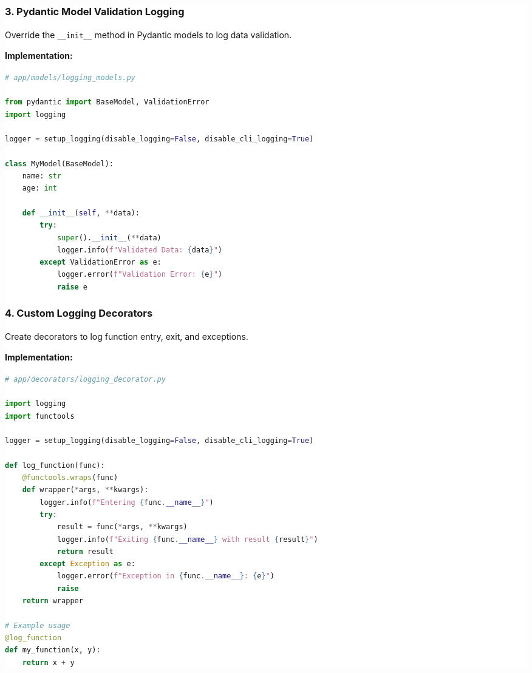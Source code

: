 ### 3. Pydantic Model Validation Logging

Override the `__init__` method in Pydantic models to log data validation.

**Implementation:**

```python
# app/models/logging_models.py

from pydantic import BaseModel, ValidationError
import logging

logger = setup_logging(disable_logging=False, disable_cli_logging=True)

class MyModel(BaseModel):
    name: str
    age: int

    def __init__(self, **data):
        try:
            super().__init__(**data)
            logger.info(f"Validated Data: {data}")
        except ValidationError as e:
            logger.error(f"Validation Error: {e}")
            raise e
```

### 4. Custom Logging Decorators

Create decorators to log function entry, exit, and exceptions.

**Implementation:**

```python
# app/decorators/logging_decorator.py

import logging
import functools

logger = setup_logging(disable_logging=False, disable_cli_logging=True)

def log_function(func):
    @functools.wraps(func)
    def wrapper(*args, **kwargs):
        logger.info(f"Entering {func.__name__}")
        try:
            result = func(*args, **kwargs)
            logger.info(f"Exiting {func.__name__} with result {result}")
            return result
        except Exception as e:
            logger.error(f"Exception in {func.__name__}: {e}")
            raise
    return wrapper

# Example usage
@log_function
def my_function(x, y):
    return x + y
```
